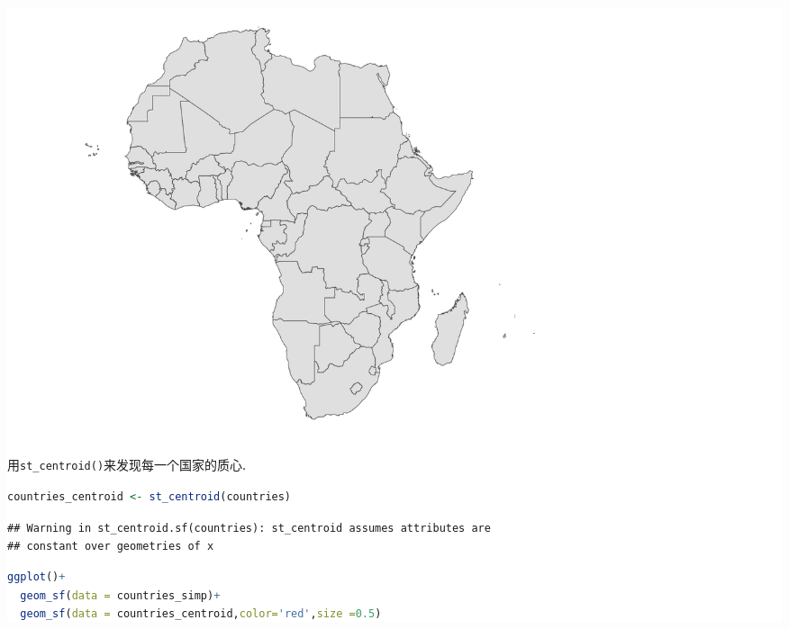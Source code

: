<img src="09-rep-africa-slave-trade_files/figure-html/unnamed-chunk-7-1.png" width="672" />


用`st_centroid()`来发现每一个国家的质心.


```r
countries_centroid <- st_centroid(countries)
```

```
## Warning in st_centroid.sf(countries): st_centroid assumes attributes are
## constant over geometries of x
```

```r
ggplot()+
  geom_sf(data = countries_simp)+
  geom_sf(data = countries_centroid,color='red',size =0.5)
```
